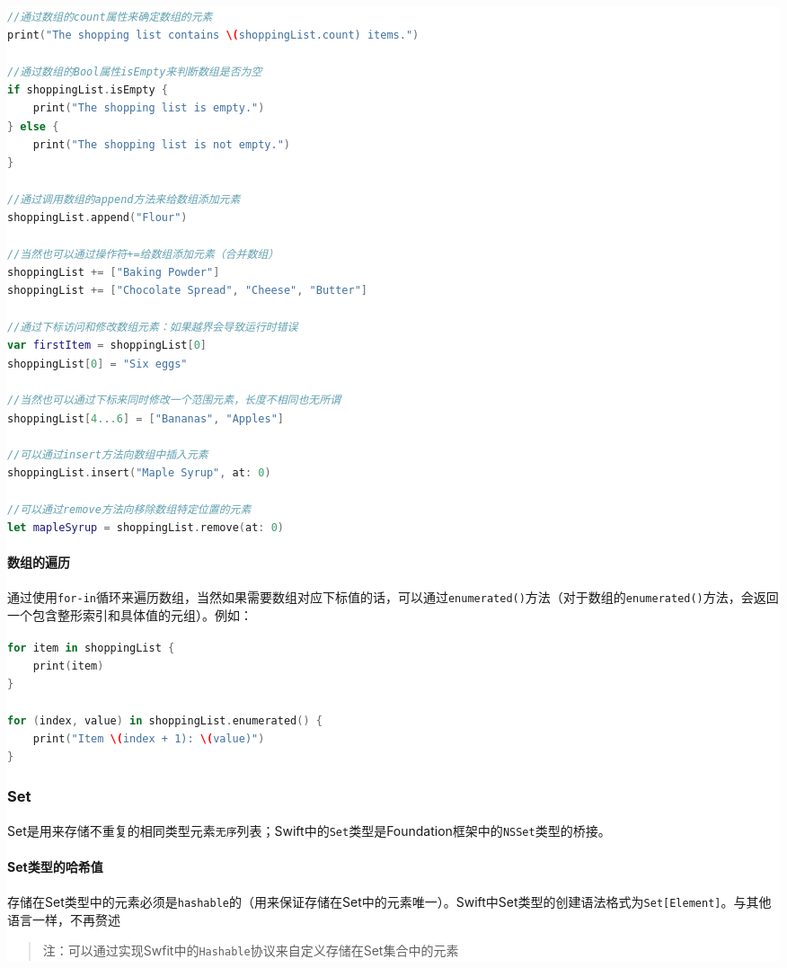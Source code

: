 ```Swift
//通过数组的count属性来确定数组的元素
print("The shopping list contains \(shoppingList.count) items.")

//通过数组的Bool属性isEmpty来判断数组是否为空
if shoppingList.isEmpty {
    print("The shopping list is empty.")
} else {
    print("The shopping list is not empty.")
}

//通过调用数组的append方法来给数组添加元素
shoppingList.append("Flour")

//当然也可以通过操作符+=给数组添加元素（合并数组）
shoppingList += ["Baking Powder"]
shoppingList += ["Chocolate Spread", "Cheese", "Butter"]

//通过下标访问和修改数组元素：如果越界会导致运行时错误
var firstItem = shoppingList[0]
shoppingList[0] = "Six eggs"

//当然也可以通过下标来同时修改一个范围元素，长度不相同也无所谓
shoppingList[4...6] = ["Bananas", "Apples"]

//可以通过insert方法向数组中插入元素
shoppingList.insert("Maple Syrup", at: 0)

//可以通过remove方法向移除数组特定位置的元素
let mapleSyrup = shoppingList.remove(at: 0)
```

#### 数组的遍历
通过使用`for-in`循环来遍历数组，当然如果需要数组对应下标值的话，可以通过`enumerated()`方法（对于数组的`enumerated()`方法，会返回一个包含整形索引和具体值的元组）。例如：

```Swift
for item in shoppingList {
    print(item)
}

for (index, value) in shoppingList.enumerated() {
    print("Item \(index + 1): \(value)")
}
```

### Set
Set是用来存储不重复的相同类型元素`无序`列表；Swift中的`Set`类型是Foundation框架中的`NSSet`类型的桥接。

#### Set类型的哈希值
存储在Set类型中的元素必须是`hashable`的（用来保证存储在Set中的元素唯一）。Swift中Set类型的创建语法格式为`Set[Element]`。与其他语言一样，不再赘述

 > 注：可以通过实现Swfit中的`Hashable`协议来自定义存储在Set集合中的元素

